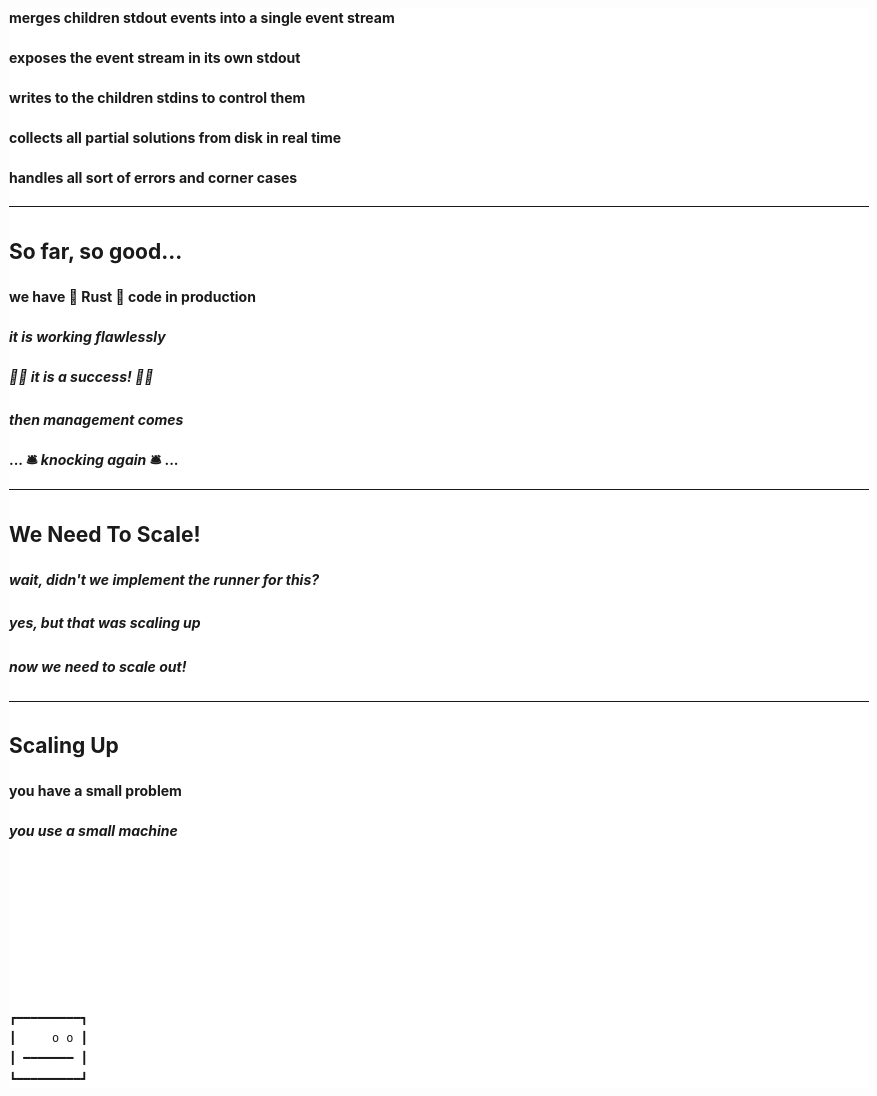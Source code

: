 #### merges children stdout events into a single event stream

#### exposes the event stream in its own stdout

#### writes to the children stdins to control them

#### collects all partial solutions from disk in real time

#### handles all sort of errors and corner cases

-------

So far, so good...
---


#### we have 🦀 Rust 🦀 code in production

#### *it is working flawlessly*

#####  🥳🎉 it is a **success**! 🎉🥳


#### *then management comes*
#### ... 🛎  *knocking again* 🛎 ...

-------

We Need To Scale!
---


##### *wait*, didn't we implement the **runner** for this?

##### **yes**, *but that was scaling* **up**

##### **now** we need to **scale out**!

-------

Scaling Up
---





#### you have a **small** problem

##### you use a **small** machine



```







┏━━━━━━━━━┓
┃     o o ┃
┃ ━━━━━━━ ┃
┗━━━━━━━━━┛
```
